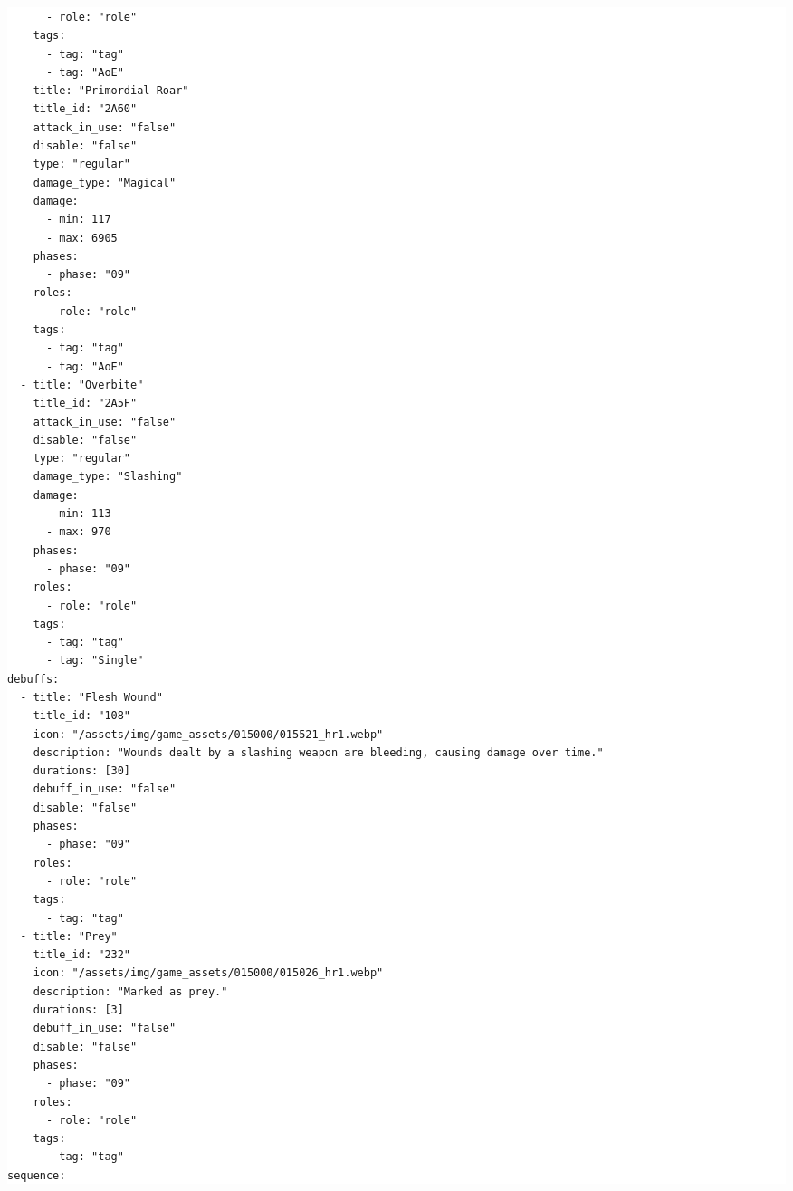           - role: "role"
        tags:
          - tag: "tag"
          - tag: "AoE"
      - title: "Primordial Roar"
        title_id: "2A60"
        attack_in_use: "false"
        disable: "false"
        type: "regular"
        damage_type: "Magical"
        damage:
          - min: 117
          - max: 6905
        phases:
          - phase: "09"
        roles:
          - role: "role"
        tags:
          - tag: "tag"
          - tag: "AoE"
      - title: "Overbite"
        title_id: "2A5F"
        attack_in_use: "false"
        disable: "false"
        type: "regular"
        damage_type: "Slashing"
        damage:
          - min: 113
          - max: 970
        phases:
          - phase: "09"
        roles:
          - role: "role"
        tags:
          - tag: "tag"
          - tag: "Single"
    debuffs:
      - title: "Flesh Wound"
        title_id: "108"
        icon: "/assets/img/game_assets/015000/015521_hr1.webp"
        description: "Wounds dealt by a slashing weapon are bleeding, causing damage over time."
        durations: [30]
        debuff_in_use: "false"
        disable: "false"
        phases:
          - phase: "09"
        roles:
          - role: "role"
        tags:
          - tag: "tag"
      - title: "Prey"
        title_id: "232"
        icon: "/assets/img/game_assets/015000/015026_hr1.webp"
        description: "Marked as prey."
        durations: [3]
        debuff_in_use: "false"
        disable: "false"
        phases:
          - phase: "09"
        roles:
          - role: "role"
        tags:
          - tag: "tag"
    sequence: